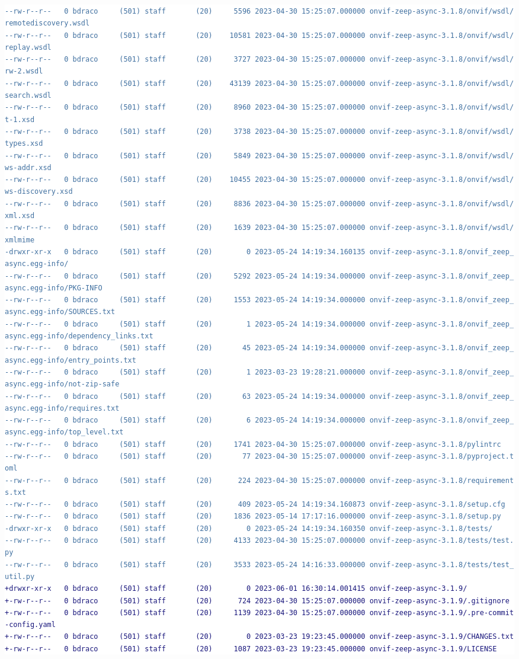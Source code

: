 ```diff
--rw-r--r--   0 bdraco     (501) staff       (20)     5596 2023-04-30 15:25:07.000000 onvif-zeep-async-3.1.8/onvif/wsdl/remotediscovery.wsdl
--rw-r--r--   0 bdraco     (501) staff       (20)    10581 2023-04-30 15:25:07.000000 onvif-zeep-async-3.1.8/onvif/wsdl/replay.wsdl
--rw-r--r--   0 bdraco     (501) staff       (20)     3727 2023-04-30 15:25:07.000000 onvif-zeep-async-3.1.8/onvif/wsdl/rw-2.wsdl
--rw-r--r--   0 bdraco     (501) staff       (20)    43139 2023-04-30 15:25:07.000000 onvif-zeep-async-3.1.8/onvif/wsdl/search.wsdl
--rw-r--r--   0 bdraco     (501) staff       (20)     8960 2023-04-30 15:25:07.000000 onvif-zeep-async-3.1.8/onvif/wsdl/t-1.xsd
--rw-r--r--   0 bdraco     (501) staff       (20)     3738 2023-04-30 15:25:07.000000 onvif-zeep-async-3.1.8/onvif/wsdl/types.xsd
--rw-r--r--   0 bdraco     (501) staff       (20)     5849 2023-04-30 15:25:07.000000 onvif-zeep-async-3.1.8/onvif/wsdl/ws-addr.xsd
--rw-r--r--   0 bdraco     (501) staff       (20)    10455 2023-04-30 15:25:07.000000 onvif-zeep-async-3.1.8/onvif/wsdl/ws-discovery.xsd
--rw-r--r--   0 bdraco     (501) staff       (20)     8836 2023-04-30 15:25:07.000000 onvif-zeep-async-3.1.8/onvif/wsdl/xml.xsd
--rw-r--r--   0 bdraco     (501) staff       (20)     1639 2023-04-30 15:25:07.000000 onvif-zeep-async-3.1.8/onvif/wsdl/xmlmime
-drwxr-xr-x   0 bdraco     (501) staff       (20)        0 2023-05-24 14:19:34.160135 onvif-zeep-async-3.1.8/onvif_zeep_async.egg-info/
--rw-r--r--   0 bdraco     (501) staff       (20)     5292 2023-05-24 14:19:34.000000 onvif-zeep-async-3.1.8/onvif_zeep_async.egg-info/PKG-INFO
--rw-r--r--   0 bdraco     (501) staff       (20)     1553 2023-05-24 14:19:34.000000 onvif-zeep-async-3.1.8/onvif_zeep_async.egg-info/SOURCES.txt
--rw-r--r--   0 bdraco     (501) staff       (20)        1 2023-05-24 14:19:34.000000 onvif-zeep-async-3.1.8/onvif_zeep_async.egg-info/dependency_links.txt
--rw-r--r--   0 bdraco     (501) staff       (20)       45 2023-05-24 14:19:34.000000 onvif-zeep-async-3.1.8/onvif_zeep_async.egg-info/entry_points.txt
--rw-r--r--   0 bdraco     (501) staff       (20)        1 2023-03-23 19:28:21.000000 onvif-zeep-async-3.1.8/onvif_zeep_async.egg-info/not-zip-safe
--rw-r--r--   0 bdraco     (501) staff       (20)       63 2023-05-24 14:19:34.000000 onvif-zeep-async-3.1.8/onvif_zeep_async.egg-info/requires.txt
--rw-r--r--   0 bdraco     (501) staff       (20)        6 2023-05-24 14:19:34.000000 onvif-zeep-async-3.1.8/onvif_zeep_async.egg-info/top_level.txt
--rw-r--r--   0 bdraco     (501) staff       (20)     1741 2023-04-30 15:25:07.000000 onvif-zeep-async-3.1.8/pylintrc
--rw-r--r--   0 bdraco     (501) staff       (20)       77 2023-04-30 15:25:07.000000 onvif-zeep-async-3.1.8/pyproject.toml
--rw-r--r--   0 bdraco     (501) staff       (20)      224 2023-04-30 15:25:07.000000 onvif-zeep-async-3.1.8/requirements.txt
--rw-r--r--   0 bdraco     (501) staff       (20)      409 2023-05-24 14:19:34.160873 onvif-zeep-async-3.1.8/setup.cfg
--rw-r--r--   0 bdraco     (501) staff       (20)     1836 2023-05-14 17:17:16.000000 onvif-zeep-async-3.1.8/setup.py
-drwxr-xr-x   0 bdraco     (501) staff       (20)        0 2023-05-24 14:19:34.160350 onvif-zeep-async-3.1.8/tests/
--rw-r--r--   0 bdraco     (501) staff       (20)     4133 2023-04-30 15:25:07.000000 onvif-zeep-async-3.1.8/tests/test.py
--rw-r--r--   0 bdraco     (501) staff       (20)     3533 2023-05-24 14:16:33.000000 onvif-zeep-async-3.1.8/tests/test_util.py
+drwxr-xr-x   0 bdraco     (501) staff       (20)        0 2023-06-01 16:30:14.001415 onvif-zeep-async-3.1.9/
+-rw-r--r--   0 bdraco     (501) staff       (20)      724 2023-04-30 15:25:07.000000 onvif-zeep-async-3.1.9/.gitignore
+-rw-r--r--   0 bdraco     (501) staff       (20)     1139 2023-04-30 15:25:07.000000 onvif-zeep-async-3.1.9/.pre-commit-config.yaml
+-rw-r--r--   0 bdraco     (501) staff       (20)        0 2023-03-23 19:23:45.000000 onvif-zeep-async-3.1.9/CHANGES.txt
+-rw-r--r--   0 bdraco     (501) staff       (20)     1087 2023-03-23 19:23:45.000000 onvif-zeep-async-3.1.9/LICENSE
```